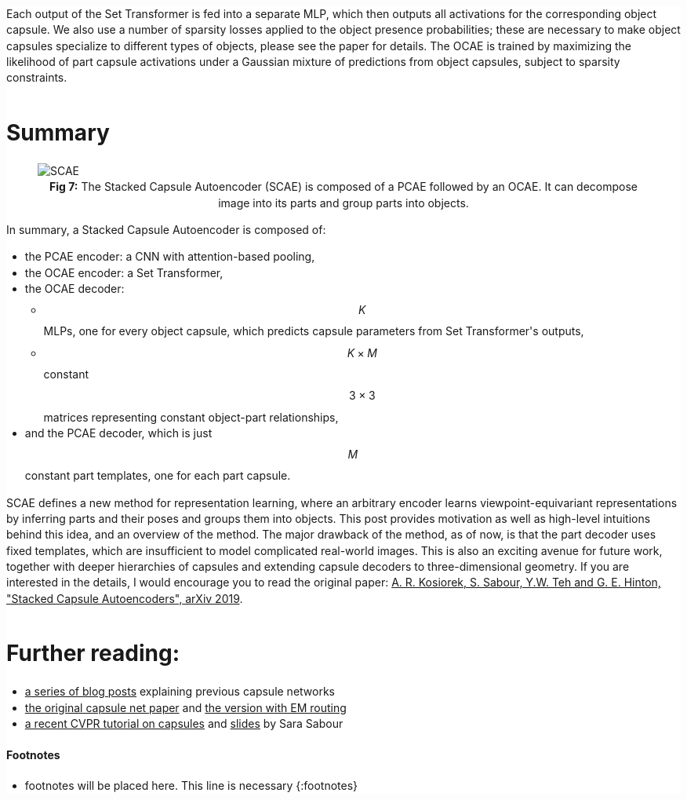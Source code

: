 Each output of the Set Transformer is fed into a separate MLP, which then outputs all activations for the corresponding object capsule.
We also use a number of sparsity losses applied to the object presence probabilities; these are necessary to make object capsules specialize to different types of objects, please see the paper for details.
The OCAE is trained by maximizing the likelihood of part capsule activations under a Gaussian mixture of predictions from object capsules, subject to sparsity constraints.

# Summary
<figure>
  <img style="display: box; margin: auto" src="{{site.url}}/resources/scae/blocks_v4.svg" alt="SCAE"/>
  <figcaption align='center'>
  <b>Fig 7:</b> The Stacked Capsule Autoencoder (SCAE) is composed of a PCAE followed by an OCAE. It can decompose image into its parts and group parts into objects.
  </figcaption>
</figure>

In summary, a Stacked Capsule Autoencoder is composed of:
- the PCAE encoder: a CNN with attention-based pooling,
- the OCAE encoder: a Set Transformer,
- the OCAE decoder:
  - $$K$$ MLPs, one for every object capsule, which predicts capsule parameters from Set Transformer's outputs,
  - $$K \times M$$ constant $$3 \times 3$$ matrices representing constant object-part relationships,
- and the PCAE decoder, which is just $$M$$ constant part templates, one for each part capsule.

SCAE defines a new method for representation learning, where an arbitrary encoder learns viewpoint-equivariant representations by inferring parts and their poses and groups them into objects.
This post provides motivation as well as high-level intuitions behind this idea, and an overview of the method.
The major drawback of the method, as of now, is that the part decoder uses fixed templates, which are insufficient to model complicated real-world images.
This is also an exciting avenue for future work, together with deeper hierarchies of capsules and extending capsule decoders to three-dimensional geometry.
If you are interested in the details, I would encourage you to read the original paper: [A. R. Kosiorek, S. Sabour, Y.W. Teh and G. E. Hinton, "Stacked Capsule Autoencoders", arXiv 2019](https://arxiv.org/abs/1906.06818).

# Further reading:
- [a series of blog posts](https://medium.com/ai³-theory-practice-business/understanding-hintons-capsule-networks-part-i-intuition-b4b559d1159b) explaining previous capsule networks
- [the original capsule net paper](http://papers.nips.cc/paper/6975-dynamic-routing-between-capsules) and [the version with EM routing](https://openreview.net/forum?id=HJWLfGWRb)
- [a recent CVPR tutorial on capsules](https://youtu.be/zRg3IuxaJ6I) and [slides](https://www.crcv.ucf.edu/cvpr2019-tutorial/slides/intro_sara.pptx) by Sara Sabour

#### Footnotes
* footnotes will be placed here. This line is necessary
{:footnotes}
